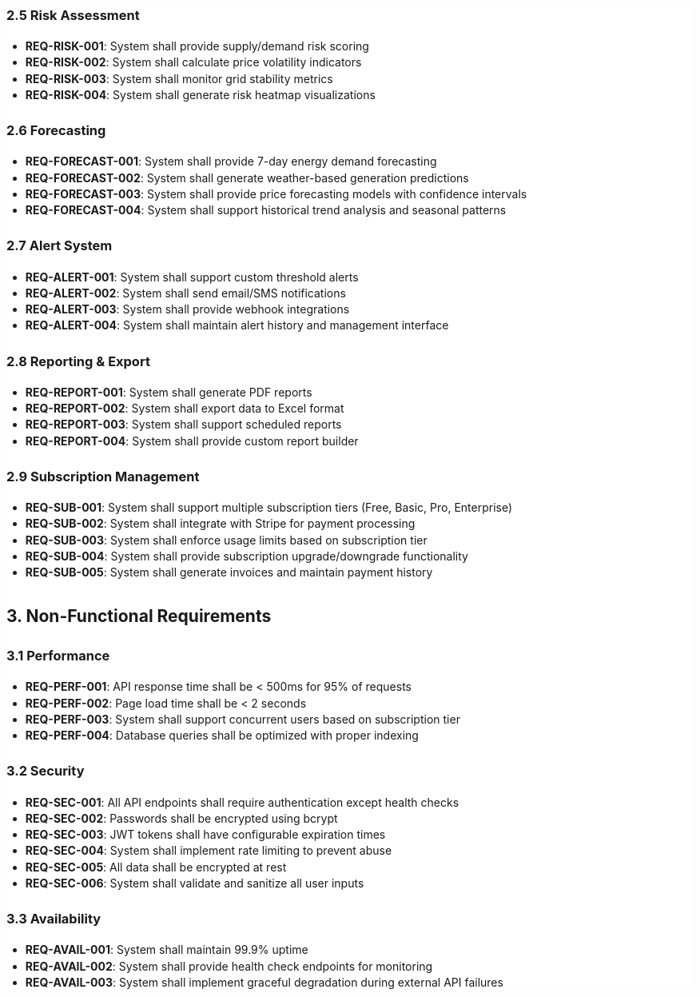 ### 2.5 Risk Assessment
- **REQ-RISK-001**: System shall provide supply/demand risk scoring
- **REQ-RISK-002**: System shall calculate price volatility indicators
- **REQ-RISK-003**: System shall monitor grid stability metrics
- **REQ-RISK-004**: System shall generate risk heatmap visualizations

### 2.6 Forecasting
- **REQ-FORECAST-001**: System shall provide 7-day energy demand forecasting
- **REQ-FORECAST-002**: System shall generate weather-based generation predictions
- **REQ-FORECAST-003**: System shall provide price forecasting models with confidence intervals
- **REQ-FORECAST-004**: System shall support historical trend analysis and seasonal patterns

### 2.7 Alert System
- **REQ-ALERT-001**: System shall support custom threshold alerts
- **REQ-ALERT-002**: System shall send email/SMS notifications
- **REQ-ALERT-003**: System shall provide webhook integrations
- **REQ-ALERT-004**: System shall maintain alert history and management interface

### 2.8 Reporting & Export
- **REQ-REPORT-001**: System shall generate PDF reports
- **REQ-REPORT-002**: System shall export data to Excel format
- **REQ-REPORT-003**: System shall support scheduled reports
- **REQ-REPORT-004**: System shall provide custom report builder

### 2.9 Subscription Management
- **REQ-SUB-001**: System shall support multiple subscription tiers (Free, Basic, Pro, Enterprise)
- **REQ-SUB-002**: System shall integrate with Stripe for payment processing
- **REQ-SUB-003**: System shall enforce usage limits based on subscription tier
- **REQ-SUB-004**: System shall provide subscription upgrade/downgrade functionality
- **REQ-SUB-005**: System shall generate invoices and maintain payment history

## 3. Non-Functional Requirements

### 3.1 Performance
- **REQ-PERF-001**: API response time shall be < 500ms for 95% of requests
- **REQ-PERF-002**: Page load time shall be < 2 seconds
- **REQ-PERF-003**: System shall support concurrent users based on subscription tier
- **REQ-PERF-004**: Database queries shall be optimized with proper indexing

### 3.2 Security
- **REQ-SEC-001**: All API endpoints shall require authentication except health checks
- **REQ-SEC-002**: Passwords shall be encrypted using bcrypt
- **REQ-SEC-003**: JWT tokens shall have configurable expiration times
- **REQ-SEC-004**: System shall implement rate limiting to prevent abuse
- **REQ-SEC-005**: All data shall be encrypted at rest
- **REQ-SEC-006**: System shall validate and sanitize all user inputs

### 3.3 Availability
- **REQ-AVAIL-001**: System shall maintain 99.9% uptime
- **REQ-AVAIL-002**: System shall provide health check endpoints for monitoring
- **REQ-AVAIL-003**: System shall implement graceful degradation during external API failures
